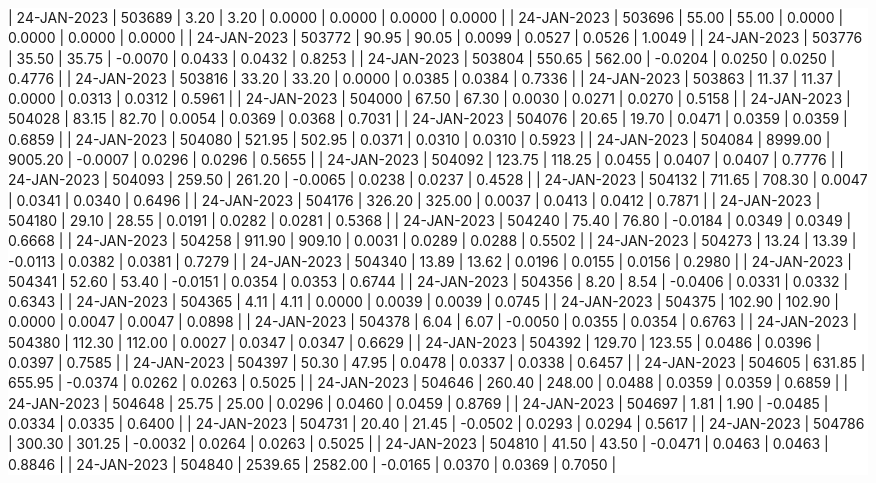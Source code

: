 | 24-JAN-2023 | 503689 | 3.20 | 3.20 | 0.0000 | 0.0000 | 0.0000 | 0.0000 |
| 24-JAN-2023 | 503696 | 55.00 | 55.00 | 0.0000 | 0.0000 | 0.0000 | 0.0000 |
| 24-JAN-2023 | 503772 | 90.95 | 90.05 | 0.0099 | 0.0527 | 0.0526 | 1.0049 |
| 24-JAN-2023 | 503776 | 35.50 | 35.75 | -0.0070 | 0.0433 | 0.0432 | 0.8253 |
| 24-JAN-2023 | 503804 | 550.65 | 562.00 | -0.0204 | 0.0250 | 0.0250 | 0.4776 |
| 24-JAN-2023 | 503816 | 33.20 | 33.20 | 0.0000 | 0.0385 | 0.0384 | 0.7336 |
| 24-JAN-2023 | 503863 | 11.37 | 11.37 | 0.0000 | 0.0313 | 0.0312 | 0.5961 |
| 24-JAN-2023 | 504000 | 67.50 | 67.30 | 0.0030 | 0.0271 | 0.0270 | 0.5158 |
| 24-JAN-2023 | 504028 | 83.15 | 82.70 | 0.0054 | 0.0369 | 0.0368 | 0.7031 |
| 24-JAN-2023 | 504076 | 20.65 | 19.70 | 0.0471 | 0.0359 | 0.0359 | 0.6859 |
| 24-JAN-2023 | 504080 | 521.95 | 502.95 | 0.0371 | 0.0310 | 0.0310 | 0.5923 |
| 24-JAN-2023 | 504084 | 8999.00 | 9005.20 | -0.0007 | 0.0296 | 0.0296 | 0.5655 |
| 24-JAN-2023 | 504092 | 123.75 | 118.25 | 0.0455 | 0.0407 | 0.0407 | 0.7776 |
| 24-JAN-2023 | 504093 | 259.50 | 261.20 | -0.0065 | 0.0238 | 0.0237 | 0.4528 |
| 24-JAN-2023 | 504132 | 711.65 | 708.30 | 0.0047 | 0.0341 | 0.0340 | 0.6496 |
| 24-JAN-2023 | 504176 | 326.20 | 325.00 | 0.0037 | 0.0413 | 0.0412 | 0.7871 |
| 24-JAN-2023 | 504180 | 29.10 | 28.55 | 0.0191 | 0.0282 | 0.0281 | 0.5368 |
| 24-JAN-2023 | 504240 | 75.40 | 76.80 | -0.0184 | 0.0349 | 0.0349 | 0.6668 |
| 24-JAN-2023 | 504258 | 911.90 | 909.10 | 0.0031 | 0.0289 | 0.0288 | 0.5502 |
| 24-JAN-2023 | 504273 | 13.24 | 13.39 | -0.0113 | 0.0382 | 0.0381 | 0.7279 |
| 24-JAN-2023 | 504340 | 13.89 | 13.62 | 0.0196 | 0.0155 | 0.0156 | 0.2980 |
| 24-JAN-2023 | 504341 | 52.60 | 53.40 | -0.0151 | 0.0354 | 0.0353 | 0.6744 |
| 24-JAN-2023 | 504356 | 8.20 | 8.54 | -0.0406 | 0.0331 | 0.0332 | 0.6343 |
| 24-JAN-2023 | 504365 | 4.11 | 4.11 | 0.0000 | 0.0039 | 0.0039 | 0.0745 |
| 24-JAN-2023 | 504375 | 102.90 | 102.90 | 0.0000 | 0.0047 | 0.0047 | 0.0898 |
| 24-JAN-2023 | 504378 | 6.04 | 6.07 | -0.0050 | 0.0355 | 0.0354 | 0.6763 |
| 24-JAN-2023 | 504380 | 112.30 | 112.00 | 0.0027 | 0.0347 | 0.0347 | 0.6629 |
| 24-JAN-2023 | 504392 | 129.70 | 123.55 | 0.0486 | 0.0396 | 0.0397 | 0.7585 |
| 24-JAN-2023 | 504397 | 50.30 | 47.95 | 0.0478 | 0.0337 | 0.0338 | 0.6457 |
| 24-JAN-2023 | 504605 | 631.85 | 655.95 | -0.0374 | 0.0262 | 0.0263 | 0.5025 |
| 24-JAN-2023 | 504646 | 260.40 | 248.00 | 0.0488 | 0.0359 | 0.0359 | 0.6859 |
| 24-JAN-2023 | 504648 | 25.75 | 25.00 | 0.0296 | 0.0460 | 0.0459 | 0.8769 |
| 24-JAN-2023 | 504697 | 1.81 | 1.90 | -0.0485 | 0.0334 | 0.0335 | 0.6400 |
| 24-JAN-2023 | 504731 | 20.40 | 21.45 | -0.0502 | 0.0293 | 0.0294 | 0.5617 |
| 24-JAN-2023 | 504786 | 300.30 | 301.25 | -0.0032 | 0.0264 | 0.0263 | 0.5025 |
| 24-JAN-2023 | 504810 | 41.50 | 43.50 | -0.0471 | 0.0463 | 0.0463 | 0.8846 |
| 24-JAN-2023 | 504840 | 2539.65 | 2582.00 | -0.0165 | 0.0370 | 0.0369 | 0.7050 |